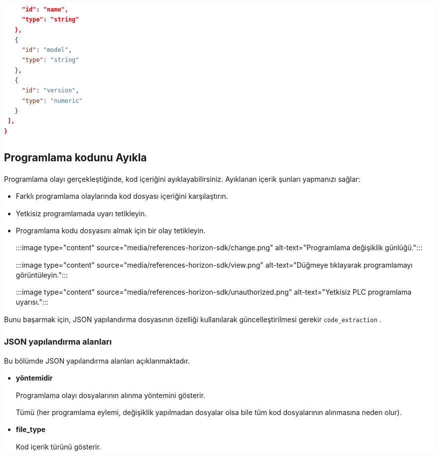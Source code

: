 ```json
     "id": "name",
     "type": "string"
   },
   {
     "id": "model",
     "type": "string"
   },
   {
     "id": "version",
     "type": "numeric"
   }
 ],
}

```

## <a name="extract-programming-code"></a>Programlama kodunu Ayıkla 

Programlama olayı gerçekleştiğinde, kod içeriğini ayıklayabilirsiniz. Ayıklanan içerik şunları yapmanızı sağlar:

- Farklı programlama olaylarında kod dosyası içeriğini karşılaştırın.

- Yetkisiz programlamada uyarı tetikleyin.  

- Programlama kodu dosyasını almak için bir olay tetikleyin.

  :::image type="content" source="media/references-horizon-sdk/change.png" alt-text="Programlama değişiklik günlüğü.":::

  :::image type="content" source="media/references-horizon-sdk/view.png" alt-text="Düğmeye tıklayarak programlamayı görüntüleyin.":::

  :::image type="content" source="media/references-horizon-sdk/unauthorized.png" alt-text="Yetkisiz PLC programlama uyarısı.":::

Bunu başarmak için, JSON yapılandırma dosyasının özelliği kullanılarak güncelleştirilmesi gerekir `code_extraction` . 

### <a name="json-configuration-fields"></a>JSON yapılandırma alanları 

Bu bölümde JSON yapılandırma alanları açıklanmaktadır. 

- **yöntemidir**

  Programlama olayı dosyalarının alınma yöntemini gösterir. 

  Tümü (her programlama eylemi, değişiklik yapılmadan dosyalar olsa bile tüm kod dosyalarının alınmasına neden olur).

- **file_type**  

  Kod içerik türünü gösterir.  
